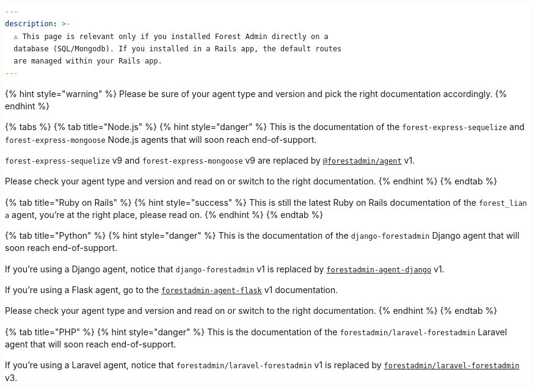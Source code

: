 ```yaml
---
description: >-
  ⚠️ This page is relevant only if you installed Forest Admin directly on a
  database (SQL/Mongodb). If you installed in a Rails app, the default routes
  are managed within your Rails app.
---
```


{% hint style="warning" %}
Please be sure of your agent type and version and pick the right documentation accordingly.
{% endhint %}

{% tabs %}
{% tab title="Node.js" %}
{% hint style="danger" %}
This is the documentation of the `forest-express-sequelize` and `forest-express-mongoose` Node.js agents that will soon reach end-of-support.

`forest-express-sequelize` v9 and `forest-express-mongoose` v9 are replaced by [`@forestadmin/agent`](https://docs.forestadmin.com/developer-guide-agents-nodejs/) v1.

Please check your agent type and version and read on or switch to the right documentation.
{% endhint %}
{% endtab %}

{% tab title="Ruby on Rails" %}
{% hint style="success" %}
This is still the latest Ruby on Rails documentation of the `forest_liana` agent, you’re at the right place, please read on.
{% endhint %}
{% endtab %}

{% tab title="Python" %}
{% hint style="danger" %}
This is the documentation of the `django-forestadmin` Django agent that will soon reach end-of-support.

If you’re using a Django agent, notice that `django-forestadmin` v1 is replaced by [`forestadmin-agent-django`](https://docs.forestadmin.com/developer-guide-agents-python) v1.

If you’re using a Flask agent, go to the [`forestadmin-agent-flask`](https://docs.forestadmin.com/developer-guide-agents-python) v1 documentation.

Please check your agent type and version and read on or switch to the right documentation.
{% endhint %}
{% endtab %}

{% tab title="PHP" %}
{% hint style="danger" %}
This is the documentation of the `forestadmin/laravel-forestadmin` Laravel agent that will soon reach end-of-support.

If you’re using a Laravel agent, notice that `forestadmin/laravel-forestadmin` v1 is replaced by [`forestadmin/laravel-forestadmin`](https://docs.forestadmin.com/developer-guide-agents-php) v3.
